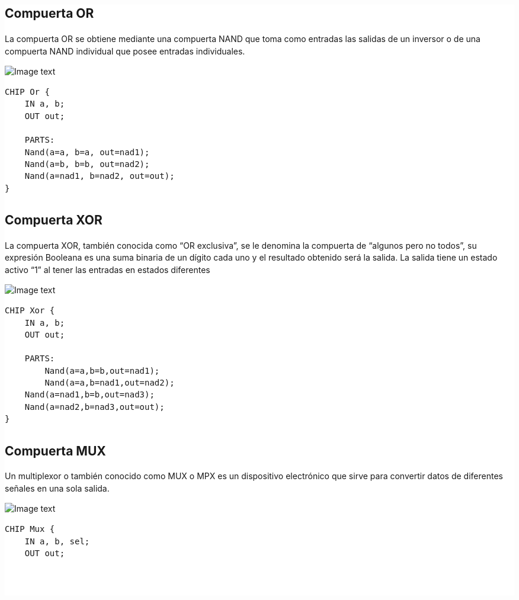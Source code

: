 
## Compuerta OR

La compuerta OR se obtiene mediante una compuerta NAND que toma como entradas las salidas de un inversor o de una compuerta NAND individual que posee entradas individuales.

![Image text](https://github.com/Arquitectura-Grupo-6/codecrafteam/blob/main/lab1/images/or.png)

<pre>
CHIP Or {
    IN a, b;
    OUT out;

    PARTS:
    Nand(a=a, b=a, out=nad1);
    Nand(a=b, b=b, out=nad2);
    Nand(a=nad1, b=nad2, out=out);
}
</pre>

## Compuerta XOR


La compuerta XOR, también conocida como “OR exclusiva”, se le denomina la compuerta de “algunos pero no todos”, su expresión Booleana es una suma binaria de un dígito cada uno y el resultado obtenido será la salida. La salida tiene un estado activo “1” al tener las entradas en estados diferentes

![Image text](https://github.com/Arquitectura-Grupo-6/codecrafteam/blob/main/lab1/images/xor1.png)

<pre>
CHIP Xor {
    IN a, b;
    OUT out;

    PARTS:
    	Nand(a=a,b=b,out=nad1);
    	Nand(a=a,b=nad1,out=nad2);
   	Nand(a=nad1,b=b,out=nad3);
	Nand(a=nad2,b=nad3,out=out);
}
</pre>

## Compuerta MUX

Un multiplexor o también conocido como MUX o MPX es un dispositivo electrónico que sirve para convertir datos de diferentes señales en una sola salida.


![Image text](https://github.com/Arquitectura-Grupo-6/codecrafteam/blob/main/lab1/images/mux.png)

<pre>
CHIP Mux {
    IN a, b, sel;
    OUT out;
